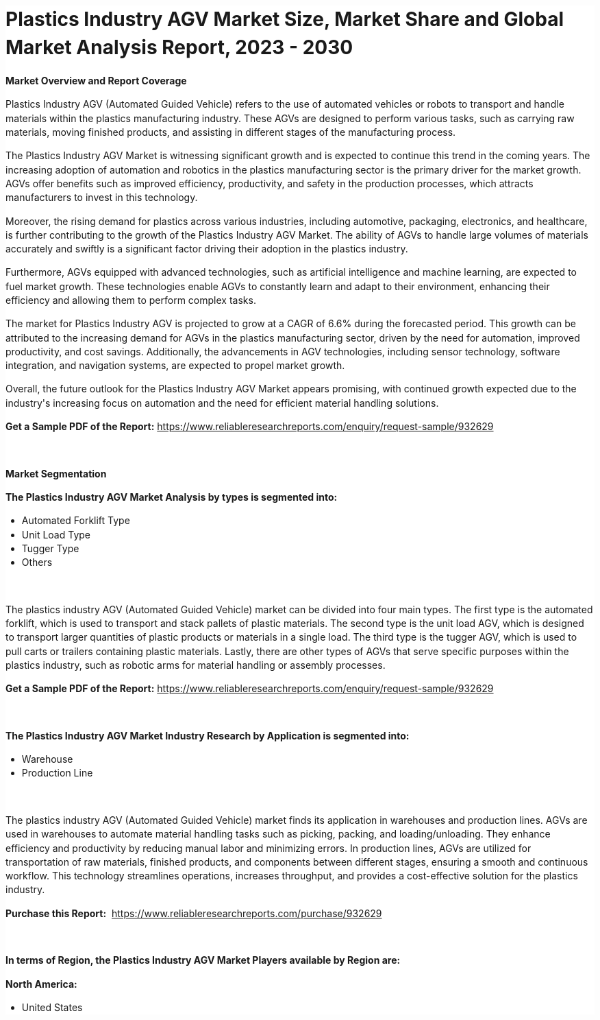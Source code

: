 <p><h1>Plastics Industry AGV Market Size, Market Share and Global Market Analysis Report, 2023 - 2030</h1></p><p><strong>Market Overview and Report Coverage</strong></p>
<p><p>Plastics Industry AGV (Automated Guided Vehicle) refers to the use of automated vehicles or robots to transport and handle materials within the plastics manufacturing industry. These AGVs are designed to perform various tasks, such as carrying raw materials, moving finished products, and assisting in different stages of the manufacturing process.</p><p>The Plastics Industry AGV Market is witnessing significant growth and is expected to continue this trend in the coming years. The increasing adoption of automation and robotics in the plastics manufacturing sector is the primary driver for the market growth. AGVs offer benefits such as improved efficiency, productivity, and safety in the production processes, which attracts manufacturers to invest in this technology.</p><p>Moreover, the rising demand for plastics across various industries, including automotive, packaging, electronics, and healthcare, is further contributing to the growth of the Plastics Industry AGV Market. The ability of AGVs to handle large volumes of materials accurately and swiftly is a significant factor driving their adoption in the plastics industry.</p><p>Furthermore, AGVs equipped with advanced technologies, such as artificial intelligence and machine learning, are expected to fuel market growth. These technologies enable AGVs to constantly learn and adapt to their environment, enhancing their efficiency and allowing them to perform complex tasks.</p><p>The market for Plastics Industry AGV is projected to grow at a CAGR of 6.6% during the forecasted period. This growth can be attributed to the increasing demand for AGVs in the plastics manufacturing sector, driven by the need for automation, improved productivity, and cost savings. Additionally, the advancements in AGV technologies, including sensor technology, software integration, and navigation systems, are expected to propel market growth.</p><p>Overall, the future outlook for the Plastics Industry AGV Market appears promising, with continued growth expected due to the industry's increasing focus on automation and the need for efficient material handling solutions.</p></p>
<p><strong>Get a Sample PDF of the Report:</strong> <a href="https://www.reliableresearchreports.com/enquiry/request-sample/932629">https://www.reliableresearchreports.com/enquiry/request-sample/932629</a></p>
<p>&nbsp;</p>
<p><strong>Market Segmentation</strong></p>
<p><strong>The Plastics Industry AGV Market Analysis by types is segmented into:</strong></p>
<p><ul><li>Automated Forklift Type</li><li>Unit Load Type</li><li>Tugger Type</li><li>Others</li></ul></p>
<p>&nbsp;</p>
<p><p>The plastics industry AGV (Automated Guided Vehicle) market can be divided into four main types. The first type is the automated forklift, which is used to transport and stack pallets of plastic materials. The second type is the unit load AGV, which is designed to transport larger quantities of plastic products or materials in a single load. The third type is the tugger AGV, which is used to pull carts or trailers containing plastic materials. Lastly, there are other types of AGVs that serve specific purposes within the plastics industry, such as robotic arms for material handling or assembly processes.</p></p>
<p><strong>Get a Sample PDF of the Report:</strong>&nbsp;<a href="https://www.reliableresearchreports.com/enquiry/request-sample/932629">https://www.reliableresearchreports.com/enquiry/request-sample/932629</a></p>
<p>&nbsp;</p>
<p><strong>The Plastics Industry AGV Market Industry Research by Application is segmented into:</strong></p>
<p><ul><li>Warehouse</li><li>Production Line</li></ul></p>
<p>&nbsp;</p>
<p><p>The plastics industry AGV (Automated Guided Vehicle) market finds its application in warehouses and production lines. AGVs are used in warehouses to automate material handling tasks such as picking, packing, and loading/unloading. They enhance efficiency and productivity by reducing manual labor and minimizing errors. In production lines, AGVs are utilized for transportation of raw materials, finished products, and components between different stages, ensuring a smooth and continuous workflow. This technology streamlines operations, increases throughput, and provides a cost-effective solution for the plastics industry.</p></p>
<p><strong>Purchase this Report:</strong>&nbsp; <a href="https://www.reliableresearchreports.com/purchase/932629">https://www.reliableresearchreports.com/purchase/932629</a></p>
<p>&nbsp;</p>
<p><strong>In terms of Region, the Plastics Industry AGV Market Players available by Region are:</strong></p>
<p>
    <p> <strong> North America: </strong>
        <ul>
            <li>United States</li>